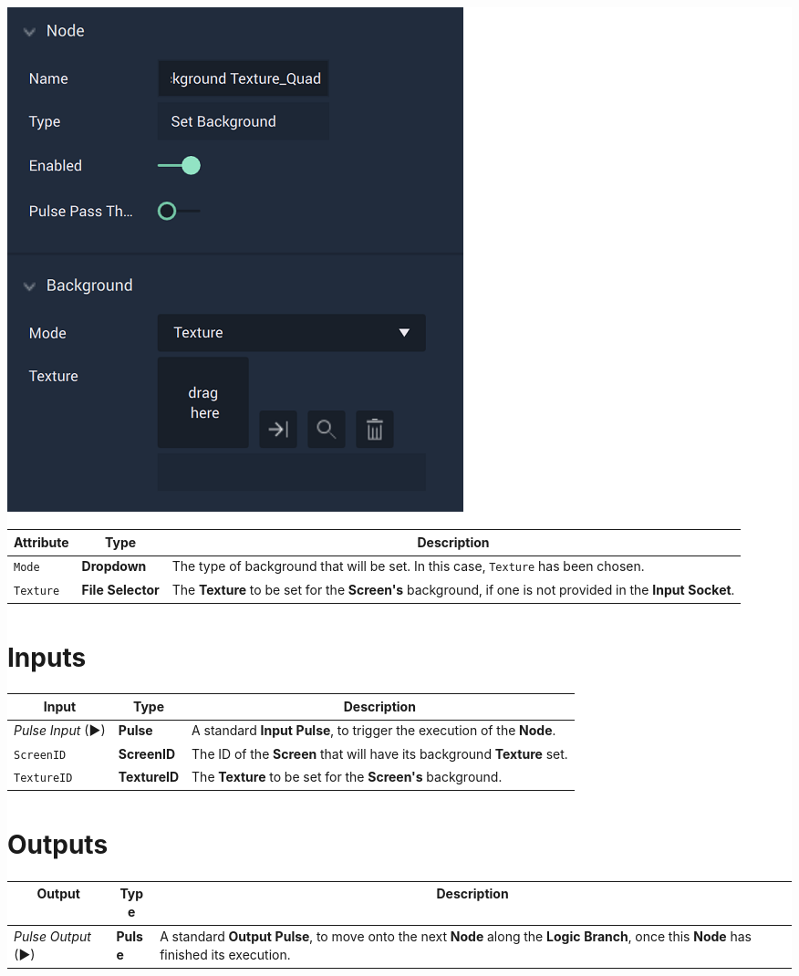 ![The Set Background Texture_Quad Node Attributes.](../../../.gitbook/assets/setbackgroundtexturenodeatts.png)

|Attribute|Type|Description|
|---|---|---|
|`Mode`|**Dropdown**|The type of background that will be set. In this case, `Texture` has been chosen.| 
|`Texture`|**File Selector**|The **Texture** to be set for the **Screen's** background, if one is not provided in the **Input Socket**.|

# Inputs

|Input|Type|Description|
|---|---|---|
|*Pulse Input* (►)|**Pulse**|A standard **Input Pulse**, to trigger the execution of the **Node**.|
|`ScreenID`|**ScreenID**|The ID of the **Screen** that will have its background **Texture** set.|
|`TextureID`|**TextureID**|The **Texture** to be set for the **Screen's** background.|

# Outputs

|Output|Type|Description|
|---|---|---|
|*Pulse Output* (►)|**Pulse**|A standard **Output Pulse**, to move onto the next **Node** along the **Logic Branch**, once this **Node** has finished its execution.|
